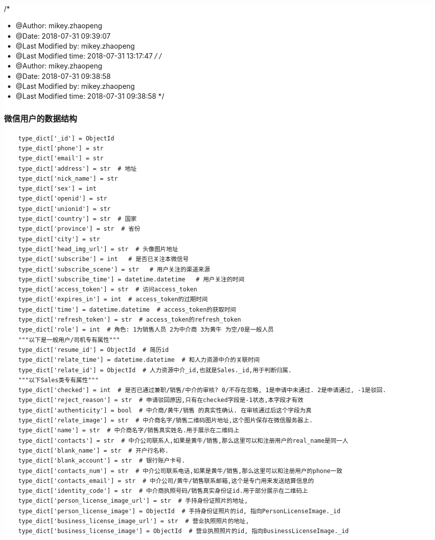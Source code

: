 /*
 * @Author: mikey.zhaopeng 
 * @Date: 2018-07-31 09:39:07 
 * @Last Modified by: mikey.zhaopeng
 * @Last Modified time: 2018-07-31 13:17:47
 */
/*
 * @Author: mikey.zhaopeng 
 * @Date: 2018-07-31 09:38:58 
 * @Last Modified by:   mikey.zhaopeng 
 * @Last Modified time: 2018-07-31 09:38:58 
 */


### 微信用户的数据结构

```python3
    type_dict['_id'] = ObjectId
    type_dict['phone'] = str
    type_dict['email'] = str
    type_dict['address'] = str  # 地址
    type_dict['nick_name'] = str
    type_dict['sex'] = int
    type_dict['openid'] = str
    type_dict['unionid'] = str
    type_dict['country'] = str  # 国家
    type_dict['province'] = str  # 省份
    type_dict['city'] = str
    type_dict['head_img_url'] = str  # 头像图片地址
    type_dict['subscribe'] = int   # 是否已关注本微信号
    type_dict['subscribe_scene'] = str   # 用户关注的渠道来源
    type_dict['subscribe_time'] = datetime.datetime   # 用户关注的时间
    type_dict['access_token'] = str  # 访问access_token
    type_dict['expires_in'] = int  # access_token的过期时间
    type_dict['time'] = datetime.datetime  # access_token的获取时间
    type_dict['refresh_token'] = str  # access_token的refresh_token
    type_dict['role'] = int  # 角色: 1为销售人员 2为中介商 3为黄牛 为空/0是一般人员
    """以下是一般用户/司机专有属性"""
    type_dict['resume_id'] = ObjectId  # 简历id
    type_dict['relate_time'] = datetime.datetime  # 和人力资源中介的关联时间
    type_dict['relate_id'] = ObjectId  # 人力资源中介_id,也就是Sales._id,用于判断归属.
    """以下Sales类专有属性"""
    type_dict['checked'] = int  # 是否已通过兼职/销售/中介的审核? 0/不存在忽略, 1是申请中未通过. 2是申请通过, -1是驳回.
    type_dict['reject_reason'] = str  # 申请驳回原因,只有在checked字段是-1状态,本字段才有效
    type_dict['authenticity'] = bool  # 中介商/黄牛/销售 的真实性确认. 在审核通过后这个字段为真
    type_dict['relate_image'] = str  # 中介商名字/销售二维码图片地址,这个图片保存在微信服务器上.
    type_dict['name'] = str  # 中介商名字/销售真实姓名.用于展示在二维码上
    type_dict['contacts'] = str  # 中介公司联系人,如果是黄牛/销售,那么这里可以和注册用户的real_name是同一人
    type_dict['blank_name'] = str  # 开户行名称.
    type_dict['blank_account'] = str  # 银行账户卡号.
    type_dict['contacts_num'] = str  # 中介公司联系电话,如果是黄牛/销售,那么这里可以和注册用户的phone一致
    type_dict['contacts_email'] = str  # 中介公司/黄牛/销售联系邮箱,这个是专门用来发送结算信息的
    type_dict['identity_code'] = str  # 中介商执照号码/销售真实身份证id.用于部分展示在二维码上
    type_dict['person_license_image_url'] = str  # 手持身份证照片的地址,
    type_dict['person_license_image'] = ObjectId  # 手持身份证照片的id, 指向PersonLicenseImage._id
    type_dict['business_license_image_url'] = str  # 营业执照照片的地址,
    type_dict['business_license_image'] = ObjectId  # 营业执照照片的id, 指向BusinessLicenseImage._id
```
